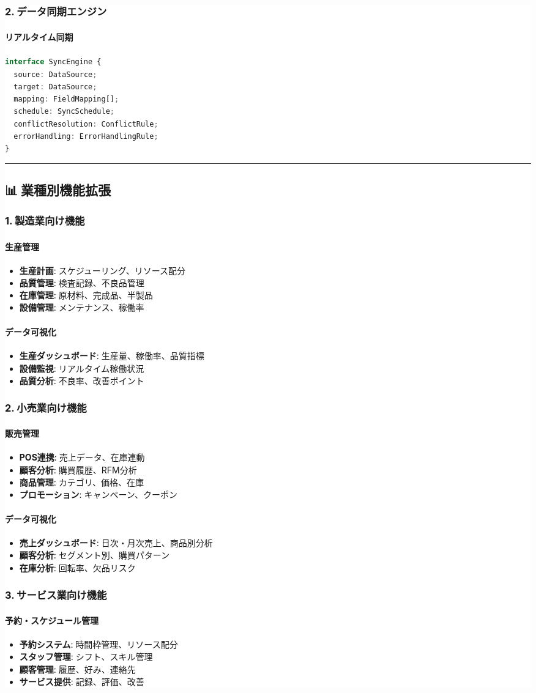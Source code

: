 ### 2. データ同期エンジン

#### リアルタイム同期
```typescript
interface SyncEngine {
  source: DataSource;
  target: DataSource;
  mapping: FieldMapping[];
  schedule: SyncSchedule;
  conflictResolution: ConflictRule;
  errorHandling: ErrorHandlingRule;
}
```

---

## 📊 業種別機能拡張

### 1. 製造業向け機能

#### 生産管理
- **生産計画**: スケジューリング、リソース配分
- **品質管理**: 検査記録、不良品管理
- **在庫管理**: 原材料、完成品、半製品
- **設備管理**: メンテナンス、稼働率

#### データ可視化
- **生産ダッシュボード**: 生産量、稼働率、品質指標
- **設備監視**: リアルタイム稼働状況
- **品質分析**: 不良率、改善ポイント

### 2. 小売業向け機能

#### 販売管理
- **POS連携**: 売上データ、在庫連動
- **顧客分析**: 購買履歴、RFM分析
- **商品管理**: カテゴリ、価格、在庫
- **プロモーション**: キャンペーン、クーポン

#### データ可視化
- **売上ダッシュボード**: 日次・月次売上、商品別分析
- **顧客分析**: セグメント別、購買パターン
- **在庫分析**: 回転率、欠品リスク

### 3. サービス業向け機能

#### 予約・スケジュール管理
- **予約システム**: 時間枠管理、リソース配分
- **スタッフ管理**: シフト、スキル管理
- **顧客管理**: 履歴、好み、連絡先
- **サービス提供**: 記録、評価、改善
